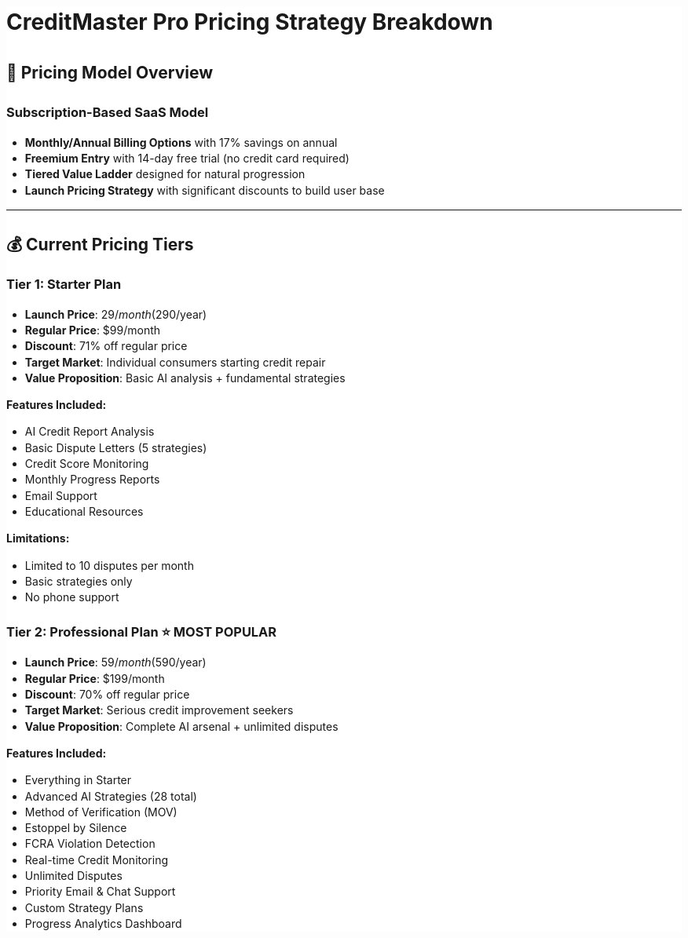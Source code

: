 # CreditMaster Pro Pricing Strategy Breakdown

## 🎯 **Pricing Model Overview**

### **Subscription-Based SaaS Model**
- **Monthly/Annual Billing Options** with 17% savings on annual
- **Freemium Entry** with 14-day free trial (no credit card required)
- **Tiered Value Ladder** designed for natural progression
- **Launch Pricing Strategy** with significant discounts to build user base

---

## 💰 **Current Pricing Tiers**

### **Tier 1: Starter Plan**
- **Launch Price**: $29/month ($290/year)
- **Regular Price**: $99/month 
- **Discount**: 71% off regular price
- **Target Market**: Individual consumers starting credit repair
- **Value Proposition**: Basic AI analysis + fundamental strategies

**Features Included:**
- AI Credit Report Analysis
- Basic Dispute Letters (5 strategies)
- Credit Score Monitoring
- Monthly Progress Reports
- Email Support
- Educational Resources

**Limitations:**
- Limited to 10 disputes per month
- Basic strategies only
- No phone support

### **Tier 2: Professional Plan** ⭐ MOST POPULAR
- **Launch Price**: $59/month ($590/year)
- **Regular Price**: $199/month
- **Discount**: 70% off regular price
- **Target Market**: Serious credit improvement seekers
- **Value Proposition**: Complete AI arsenal + unlimited disputes

**Features Included:**
- Everything in Starter
- Advanced AI Strategies (28 total)
- Method of Verification (MOV)
- Estoppel by Silence
- FCRA Violation Detection
- Real-time Credit Monitoring
- Unlimited Disputes
- Priority Email & Chat Support
- Custom Strategy Plans
- Progress Analytics Dashboard
